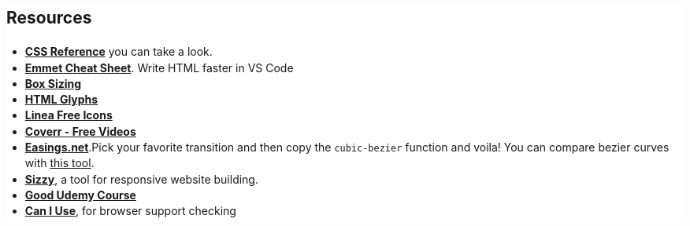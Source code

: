 ## Resources

- [**CSS Reference**](http://tympanus.net/codrops/css_reference/) you can take a look. 
- [**Emmet Cheat Sheet**](https://docs.emmet.io/cheat-sheet/). Write HTML faster in VS Code
- [**Box Sizing**](https://css-tricks.com/box-sizing/)
- [**HTML Glyphs**](https://css-tricks.com/snippets/html/glyphs/)
- [**Linea Free Icons**](https://linea.io/)
- [**Coverr - Free Videos**](http://coverr.co/)
- [**Easings.net**](https://easings.net/).Pick your favorite transition and then copy the `cubic-bezier` function and voila! You can compare bezier curves with [this tool](https://cubic-bezier.com/#.17,.67,.83,.67).
- [**Sizzy**](https://sizzy.co/), a tool for responsive website building.
- [**Good Udemy Course**](https://github.com/jonasschmedtmann/advanced-css-course)
- [**Can I Use**](https://caniuse.com/), for browser support checking